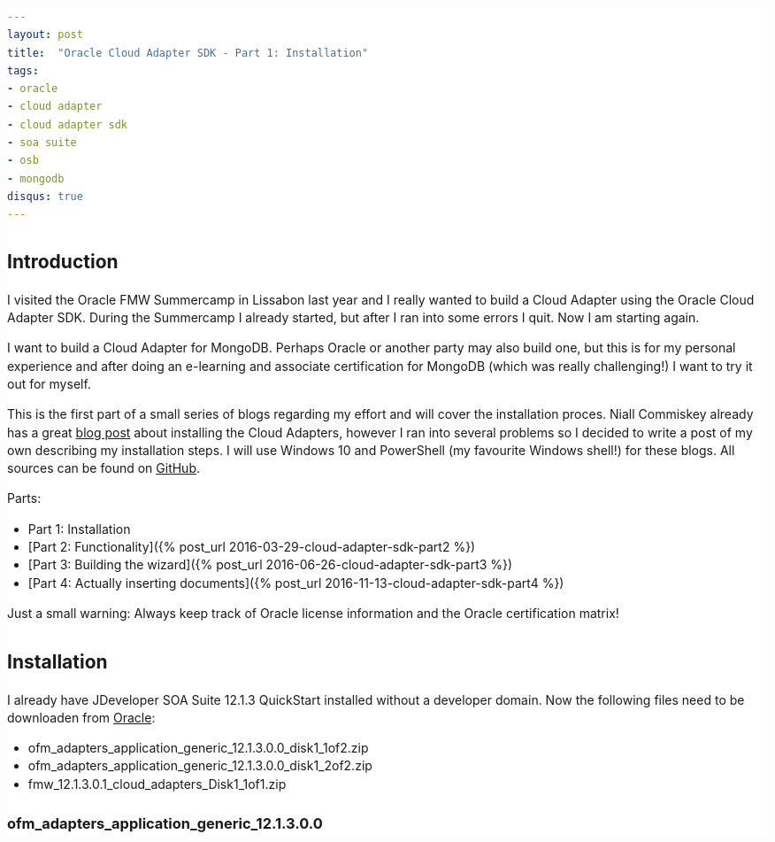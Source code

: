 ```yaml
---
layout: post
title:  "Oracle Cloud Adapter SDK - Part 1: Installation"
tags:
- oracle
- cloud adapter
- cloud adapter sdk
- soa suite
- osb
- mongodb
disqus: true
---
```

## Introduction

I visited the Oracle FMW Summercamp in Lissabon last year and I really wanted to build a Cloud Adapter using the Oracle Cloud Adapter SDK. During the Summercamp I already started, but after I ran into some errors I quit. Now I am starting again.

I want to build a Cloud Adapter for MongoDB. Perhaps Oracle or another party may also build one, but this is for my personal experience and after doing an e-learning and associate certification for MongoDB (which was really challenging!) I want to try it out for myself.

This is the first part of a small series of blogs regarding my effort and will cover the installation proces. Niall Commiskey already has a great [blog post](http://niallcblogs.blogspot.nl/2015/06/408-first-steps-with-cloud-adapter-sdk.html) about installing the Cloud Adapters, however I ran into several problems so I decided to write a post of my own describing my installation steps. I will use Windows 10 and PowerShell (my favourite Windows shell!) for these blogs.  All sources can be found on [GitHub](https://github.com/ninckblokje/MongoDBCloudAdapter).

Parts:

- Part 1: Installation
- [Part 2: Functionality]({% post_url 2016-03-29-cloud-adapter-sdk-part2 %})
- [Part 3: Building the wizard]({% post_url 2016-06-26-cloud-adapter-sdk-part3 %})
- [Part 4: Actually inserting documents]({% post_url 2016-11-13-cloud-adapter-sdk-part4 %})

Just a small warning: Always keep track of Oracle license information and the Oracle certification matrix!

## Installation

I already have JDeveloper SOA Suite 12.1.3 QuickStart installed without a developer domain. Now the following files need to be downloaden from [Oracle](http://www.oracle.com/technetwork/middleware/adapters/downloads/index.html):

- ofm_adapters_application_generic_12.1.3.0.0_disk1_1of2.zip
- ofm_adapters_application_generic_12.1.3.0.0_disk1_2of2.zip
- fmw_12.1.3.0.1_cloud_adapters_Disk1_1of1.zip

### ofm_adapters_application_generic_12.1.3.0.0
